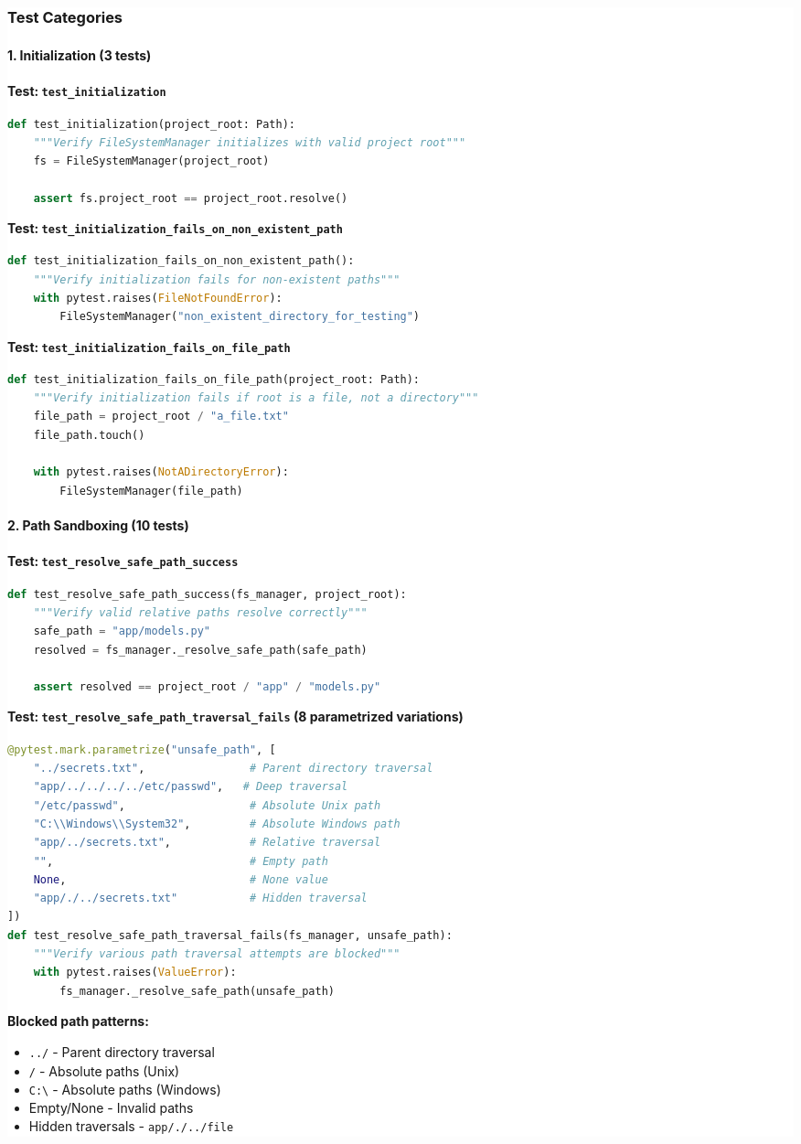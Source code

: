 ### Test Categories

#### 1. Initialization (3 tests)

**Test: `test_initialization`**
```python
def test_initialization(project_root: Path):
    """Verify FileSystemManager initializes with valid project root"""
    fs = FileSystemManager(project_root)
    
    assert fs.project_root == project_root.resolve()
```

**Test: `test_initialization_fails_on_non_existent_path`**
```python
def test_initialization_fails_on_non_existent_path():
    """Verify initialization fails for non-existent paths"""
    with pytest.raises(FileNotFoundError):
        FileSystemManager("non_existent_directory_for_testing")
```

**Test: `test_initialization_fails_on_file_path`**
```python
def test_initialization_fails_on_file_path(project_root: Path):
    """Verify initialization fails if root is a file, not a directory"""
    file_path = project_root / "a_file.txt"
    file_path.touch()
    
    with pytest.raises(NotADirectoryError):
        FileSystemManager(file_path)
```

#### 2. Path Sandboxing (10 tests)

**Test: `test_resolve_safe_path_success`**
```python
def test_resolve_safe_path_success(fs_manager, project_root):
    """Verify valid relative paths resolve correctly"""
    safe_path = "app/models.py"
    resolved = fs_manager._resolve_safe_path(safe_path)
    
    assert resolved == project_root / "app" / "models.py"
```

**Test: `test_resolve_safe_path_traversal_fails` (8 parametrized variations)**
```python
@pytest.mark.parametrize("unsafe_path", [
    "../secrets.txt",                # Parent directory traversal
    "app/../../../../etc/passwd",   # Deep traversal
    "/etc/passwd",                   # Absolute Unix path
    "C:\\Windows\\System32",         # Absolute Windows path
    "app/../secrets.txt",            # Relative traversal
    "",                              # Empty path
    None,                            # None value
    "app/./../secrets.txt"           # Hidden traversal
])
def test_resolve_safe_path_traversal_fails(fs_manager, unsafe_path):
    """Verify various path traversal attempts are blocked"""
    with pytest.raises(ValueError):
        fs_manager._resolve_safe_path(unsafe_path)
```
**Blocked path patterns:**
- `../` - Parent directory traversal
- `/` - Absolute paths (Unix)
- `C:\` - Absolute paths (Windows)
- Empty/None - Invalid paths
- Hidden traversals - `app/./../file`
